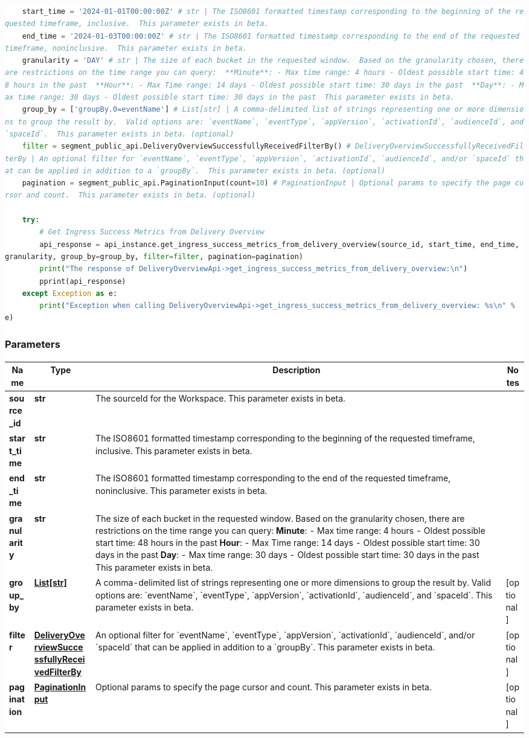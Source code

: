 ```python
    start_time = '2024-01-01T00:00:00Z' # str | The ISO8601 formatted timestamp corresponding to the beginning of the requested timeframe, inclusive.  This parameter exists in beta.
    end_time = '2024-01-03T00:00:00Z' # str | The ISO8601 formatted timestamp corresponding to the end of the requested timeframe, noninclusive.  This parameter exists in beta.
    granularity = 'DAY' # str | The size of each bucket in the requested window.  Based on the granularity chosen, there are restrictions on the time range you can query:  **Minute**: - Max time range: 4 hours - Oldest possible start time: 48 hours in the past  **Hour**: - Max Time range: 14 days - Oldest possible start time: 30 days in the past  **Day**: - Max time range: 30 days - Oldest possible start time: 30 days in the past  This parameter exists in beta.
    group_by = ['groupBy.0=eventName'] # List[str] | A comma-delimited list of strings representing one or more dimensions to group the result by.  Valid options are: `eventName`, `eventType`, `appVersion`, `activationId`, `audienceId`, and `spaceId`.  This parameter exists in beta. (optional)
    filter = segment_public_api.DeliveryOverviewSuccessfullyReceivedFilterBy() # DeliveryOverviewSuccessfullyReceivedFilterBy | An optional filter for `eventName`, `eventType`, `appVersion`, `activationId`, `audienceId`, and/or `spaceId` that can be applied in addition to a `groupBy`.  This parameter exists in beta. (optional)
    pagination = segment_public_api.PaginationInput(count=10) # PaginationInput | Optional params to specify the page cursor and count.  This parameter exists in beta. (optional)

    try:
        # Get Ingress Success Metrics from Delivery Overview
        api_response = api_instance.get_ingress_success_metrics_from_delivery_overview(source_id, start_time, end_time, granularity, group_by=group_by, filter=filter, pagination=pagination)
        print("The response of DeliveryOverviewApi->get_ingress_success_metrics_from_delivery_overview:\n")
        pprint(api_response)
    except Exception as e:
        print("Exception when calling DeliveryOverviewApi->get_ingress_success_metrics_from_delivery_overview: %s\n" % e)
```



### Parameters

Name | Type | Description  | Notes
------------- | ------------- | ------------- | -------------
 **source_id** | **str**| The sourceId for the Workspace.  This parameter exists in beta. | 
 **start_time** | **str**| The ISO8601 formatted timestamp corresponding to the beginning of the requested timeframe, inclusive.  This parameter exists in beta. | 
 **end_time** | **str**| The ISO8601 formatted timestamp corresponding to the end of the requested timeframe, noninclusive.  This parameter exists in beta. | 
 **granularity** | **str**| The size of each bucket in the requested window.  Based on the granularity chosen, there are restrictions on the time range you can query:  **Minute**: - Max time range: 4 hours - Oldest possible start time: 48 hours in the past  **Hour**: - Max Time range: 14 days - Oldest possible start time: 30 days in the past  **Day**: - Max time range: 30 days - Oldest possible start time: 30 days in the past  This parameter exists in beta. | 
 **group_by** | [**List[str]**](str.md)| A comma-delimited list of strings representing one or more dimensions to group the result by.  Valid options are: &#x60;eventName&#x60;, &#x60;eventType&#x60;, &#x60;appVersion&#x60;, &#x60;activationId&#x60;, &#x60;audienceId&#x60;, and &#x60;spaceId&#x60;.  This parameter exists in beta. | [optional] 
 **filter** | [**DeliveryOverviewSuccessfullyReceivedFilterBy**](.md)| An optional filter for &#x60;eventName&#x60;, &#x60;eventType&#x60;, &#x60;appVersion&#x60;, &#x60;activationId&#x60;, &#x60;audienceId&#x60;, and/or &#x60;spaceId&#x60; that can be applied in addition to a &#x60;groupBy&#x60;.  This parameter exists in beta. | [optional] 
 **pagination** | [**PaginationInput**](.md)| Optional params to specify the page cursor and count.  This parameter exists in beta. | [optional] 

